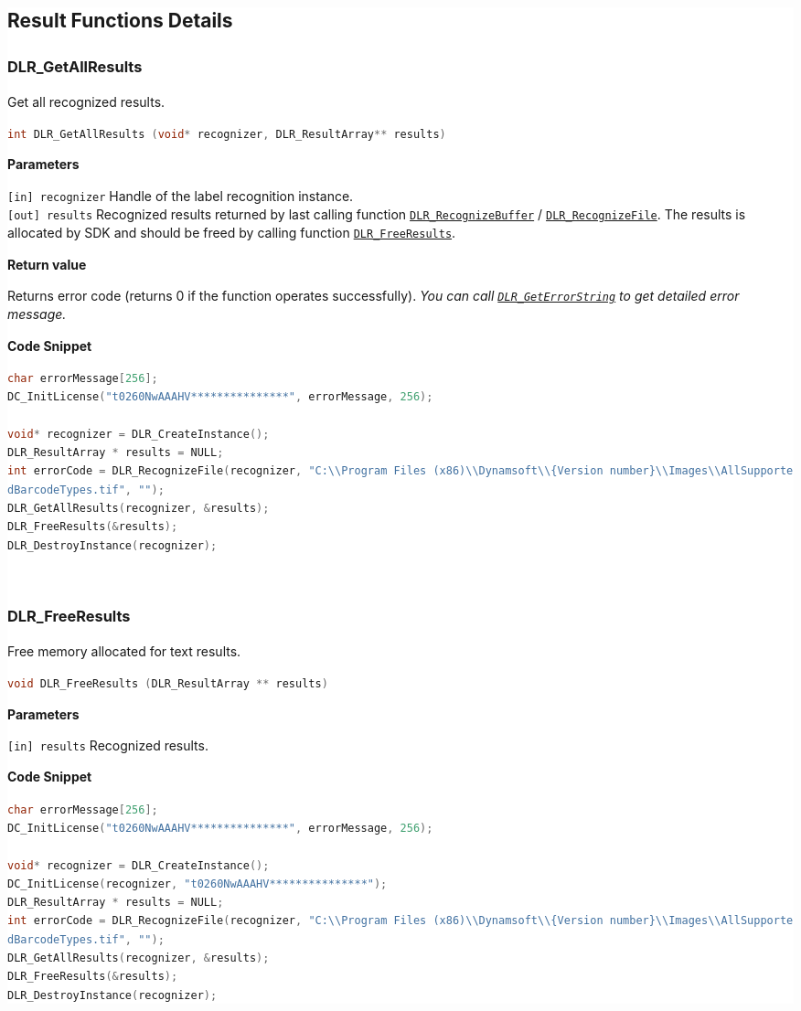 ```c
```

## Result Functions Details

### DLR_GetAllResults

Get all recognized results.

```c
int DLR_GetAllResults (void* recognizer, DLR_ResultArray** results) 
```

**Parameters**

`[in] recognizer` Handle of the label recognition instance.  
`[out] results` Recognized results returned by last calling function [`DLR_RecognizeBuffer`](#dlr_recognizebuffer) / [`DLR_RecognizeFile`](#dlr_recognizefile). The results is allocated by SDK and should be freed by calling function [`DLR_FreeResults`](#dlr_freeresults).

**Return value**

Returns error code (returns 0 if the function operates successfully). 
*You can call [`DLR_GetErrorString`](#dlr_geterrorstring) to get detailed error message.*

**Code Snippet**

```c
char errorMessage[256];
DC_InitLicense("t0260NwAAAHV***************", errorMessage, 256);

void* recognizer = DLR_CreateInstance();
DLR_ResultArray * results = NULL;
int errorCode = DLR_RecognizeFile(recognizer, "C:\\Program Files (x86)\\Dynamsoft\\{Version number}\\Images\\AllSupportedBarcodeTypes.tif", "");
DLR_GetAllResults(recognizer, &results);
DLR_FreeResults(&results);
DLR_DestroyInstance(recognizer);
```

&nbsp;

### DLR_FreeResults
Free memory allocated for text results.

```c
void DLR_FreeResults (DLR_ResultArray ** results) 
```

**Parameters**

`[in] results` Recognized results.

**Code Snippet**

```c
char errorMessage[256];
DC_InitLicense("t0260NwAAAHV***************", errorMessage, 256);

void* recognizer = DLR_CreateInstance();
DC_InitLicense(recognizer, "t0260NwAAAHV***************");
DLR_ResultArray * results = NULL;
int errorCode = DLR_RecognizeFile(recognizer, "C:\\Program Files (x86)\\Dynamsoft\\{Version number}\\Images\\AllSupportedBarcodeTypes.tif", "");
DLR_GetAllResults(recognizer, &results);
DLR_FreeResults(&results);
DLR_DestroyInstance(recognizer);
```
